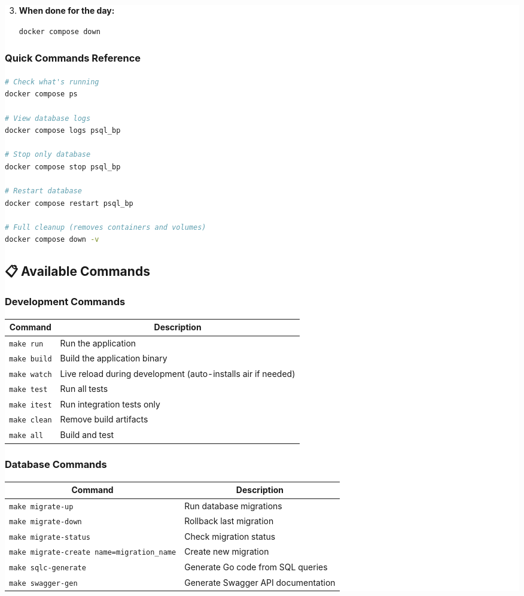 3. **When done for the day:**
   ```bash
   docker compose down
   ```

### Quick Commands Reference

```bash
# Check what's running
docker compose ps

# View database logs
docker compose logs psql_bp

# Stop only database
docker compose stop psql_bp

# Restart database
docker compose restart psql_bp

# Full cleanup (removes containers and volumes)
docker compose down -v
```

## 📋 Available Commands

### Development Commands

| Command      | Description                                                  |
| ------------ | ------------------------------------------------------------ |
| `make run`   | Run the application                                          |
| `make build` | Build the application binary                                 |
| `make watch` | Live reload during development (auto-installs air if needed) |
| `make test`  | Run all tests                                                |
| `make itest` | Run integration tests only                                   |
| `make clean` | Remove build artifacts                                       |
| `make all`   | Build and test                                               |

### Database Commands

| Command                                   | Description                       |
| ----------------------------------------- | --------------------------------- |
| `make migrate-up`                         | Run database migrations           |
| `make migrate-down`                       | Rollback last migration           |
| `make migrate-status`                     | Check migration status            |
| `make migrate-create name=migration_name` | Create new migration              |
| `make sqlc-generate`                      | Generate Go code from SQL queries |
| `make swagger-gen`                        | Generate Swagger API documentation |
